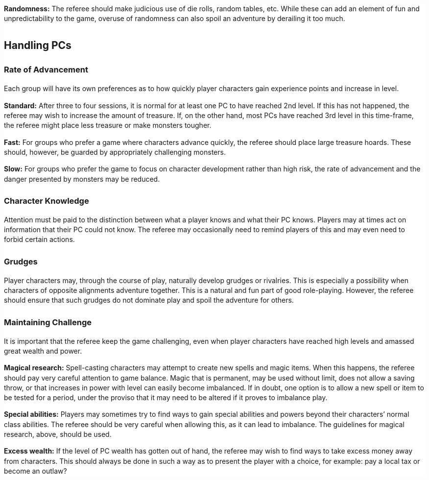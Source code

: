 **Randomness:** The referee should make judicious use of die rolls, random tables, etc. While these can add an element of fun and unpredictability to the game, overuse of randomness can also spoil an adventure by derailing it too much.

## Handling PCs

### Rate of Advancement

Each group will have its own preferences as to how quickly player characters gain experience points and increase in level.

**Standard:** After three to four sessions, it is normal for at least one PC to have reached 2nd level. If this has not happened, the referee may wish to increase the amount of treasure. If, on the other hand, most PCs have reached 3rd level in this time-frame, the referee might place less treasure or make monsters tougher.

**Fast:** For groups who prefer a game where characters advance quickly, the referee should place large treasure hoards. These should, however, be guarded by appropriately challenging monsters.

**Slow:** For groups who prefer the game to focus on character development rather than high risk, the rate of advancement and the danger presented by monsters may be reduced.

### Character Knowledge

Attention must be paid to the distinction between what a player knows and what their PC knows. Players may at times act on information that their PC could not know. The referee may occasionally need to remind players of this and may even need to forbid certain actions.

### Grudges

Player characters may, through the course of play, naturally develop grudges or rivalries. This is especially a possibility when characters of opposite alignments adventure together. This is a natural and fun part of good role-playing. However, the referee should ensure that such grudges do not dominate play and spoil the adventure for others.

### Maintaining Challenge

It is important that the referee keep the game challenging, even when player characters have reached high levels and amassed great wealth and power.

**Magical research:** Spell-casting characters may attempt to create new spells and magic items. When this happens, the referee should pay very careful attention to game balance. Magic that is permanent, may be used without limit, does not allow a saving throw, or that increases in power with level can easily become imbalanced. If in doubt, one option is to allow a new spell or item to be tested for a period, under the proviso that it may need to be altered if it proves to imbalance play.

**Special abilities:** Players may sometimes try to find ways to gain special abilities and powers beyond their characters’ normal class abilities. The referee should be very careful when allowing this, as it can lead to imbalance. The guidelines for magical research, above, should be used.

**Excess wealth:** If the level of PC wealth has gotten out of hand, the referee may wish to find ways to take excess money away from characters. This should always be done in such a way as to present the player with a choice, for example: pay a local tax or become an outlaw?
